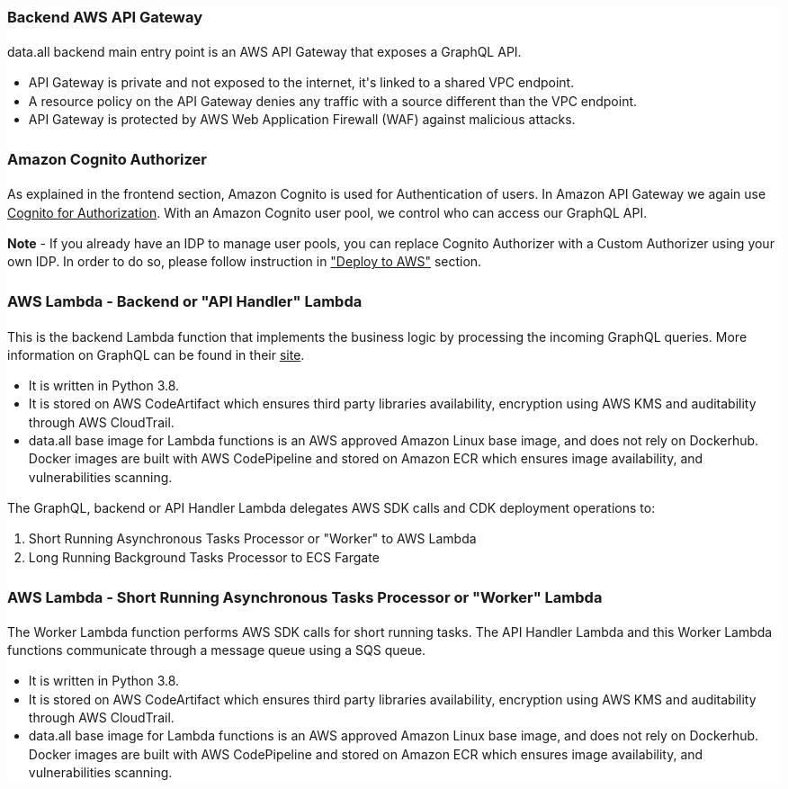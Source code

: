 
### Backend AWS API Gateway
data.all backend main entry point is an AWS API Gateway that exposes a
GraphQL API.

- API Gateway is private and not exposed to the internet, it's linked to a
shared VPC endpoint. 
- A resource policy on the API Gateway denies any traffic with a source different than the VPC
endpoint.
- API Gateway is protected by AWS Web Application Firewall (WAF) against
malicious attacks.

### Amazon Cognito Authorizer
As explained in the frontend section, Amazon Cognito is used for Authentication of users. 
In Amazon API Gateway we again use [Cognito for Authorization](https://docs.aws.amazon.com/apigateway/latest/developerguide/apigateway-integrate-with-cognito.html). 
With an Amazon Cognito user pool, we control who can access our GraphQL API. 


**Note** - If you already have an IDP to manage user pools, you can replace Cognito Authorizer with a Custom Authorizer using your own IDP. In order to do so, please follow instruction in ["Deploy to AWS"](./deploy/deploy_aws.md) section.

### AWS Lambda - Backend or "API Handler" Lambda
This is the backend Lambda function that implements the business logic by processing the incoming GraphQL queries.
More information on GraphQL can be found in their [site](https://graphql.org/).


- It is written in Python 3.8.
- It is stored on AWS CodeArtifact which ensures
third party libraries availability, encryption using AWS KMS and
auditability through AWS CloudTrail.
- data.all base image for Lambda functions is an AWS approved Amazon Linux
base image, and does not rely on Dockerhub. Docker images are built with
AWS CodePipeline and stored on Amazon ECR which ensures image
availability, and vulnerabilities scanning.

The GraphQL, backend or API Handler Lambda delegates AWS SDK calls and CDK deployment operations to:

1. Short Running Asynchronous Tasks Processor or "Worker"  to AWS Lambda
2. Long Running Background Tasks Processor to ECS Fargate

### AWS Lambda - Short Running Asynchronous Tasks Processor or "Worker" Lambda

The Worker Lambda function performs AWS SDK calls for short running tasks.
The API Handler Lambda and this Worker Lambda functions communicate through a message queue using a SQS queue.

- It is written in Python 3.8.
- It is stored on AWS CodeArtifact which ensures
third party libraries availability, encryption using AWS KMS and
auditability through AWS CloudTrail.
- data.all base image for Lambda functions is an AWS approved Amazon Linux
base image, and does not rely on Dockerhub. Docker images are built with
AWS CodePipeline and stored on Amazon ECR which ensures image
availability, and vulnerabilities scanning.
